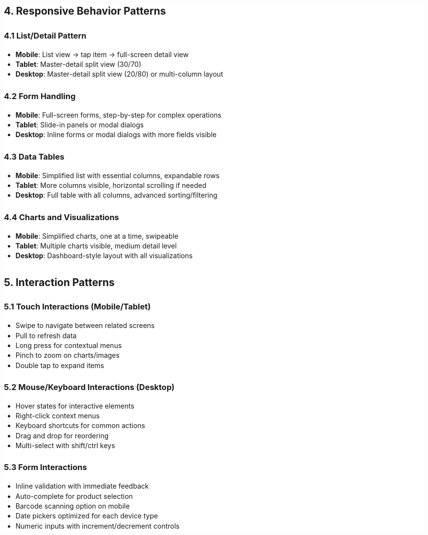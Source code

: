 ## 4. Responsive Behavior Patterns

### 4.1 List/Detail Pattern

- **Mobile**: List view → tap item → full-screen detail view
- **Tablet**: Master-detail split view (30/70)
- **Desktop**: Master-detail split view (20/80) or multi-column layout

### 4.2 Form Handling

- **Mobile**: Full-screen forms, step-by-step for complex operations
- **Tablet**: Slide-in panels or modal dialogs
- **Desktop**: Inline forms or modal dialogs with more fields visible

### 4.3 Data Tables

- **Mobile**: Simplified list with essential columns, expandable rows
- **Tablet**: More columns visible, horizontal scrolling if needed
- **Desktop**: Full table with all columns, advanced sorting/filtering

### 4.4 Charts and Visualizations

- **Mobile**: Simplified charts, one at a time, swipeable
- **Tablet**: Multiple charts visible, medium detail level
- **Desktop**: Dashboard-style layout with all visualizations

## 5. Interaction Patterns

### 5.1 Touch Interactions (Mobile/Tablet)

- Swipe to navigate between related screens
- Pull to refresh data
- Long press for contextual menus
- Pinch to zoom on charts/images
- Double tap to expand items

### 5.2 Mouse/Keyboard Interactions (Desktop)

- Hover states for interactive elements
- Right-click context menus
- Keyboard shortcuts for common actions
- Drag and drop for reordering
- Multi-select with shift/ctrl keys

### 5.3 Form Interactions

- Inline validation with immediate feedback
- Auto-complete for product selection
- Barcode scanning option on mobile
- Date pickers optimized for each device type
- Numeric inputs with increment/decrement controls
